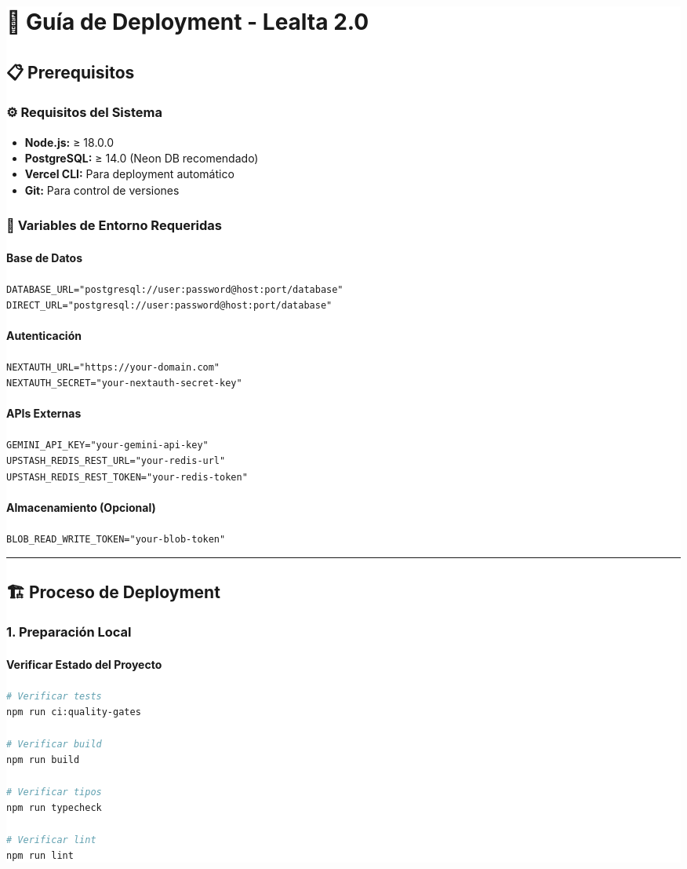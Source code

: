 # 🚀 Guía de Deployment - Lealta 2.0

## 📋 Prerequisitos

### ⚙️ **Requisitos del Sistema**
- **Node.js:** ≥ 18.0.0
- **PostgreSQL:** ≥ 14.0 (Neon DB recomendado)
- **Vercel CLI:** Para deployment automático
- **Git:** Para control de versiones

### 🔑 **Variables de Entorno Requeridas**

#### **Base de Datos**
```env
DATABASE_URL="postgresql://user:password@host:port/database"
DIRECT_URL="postgresql://user:password@host:port/database"
```

#### **Autenticación**
```env
NEXTAUTH_URL="https://your-domain.com"
NEXTAUTH_SECRET="your-nextauth-secret-key"
```

#### **APIs Externas**
```env
GEMINI_API_KEY="your-gemini-api-key"
UPSTASH_REDIS_REST_URL="your-redis-url"
UPSTASH_REDIS_REST_TOKEN="your-redis-token"
```

#### **Almacenamiento (Opcional)**
```env
BLOB_READ_WRITE_TOKEN="your-blob-token"
```

---

## 🏗️ **Proceso de Deployment**

### 1. **Preparación Local**

#### **Verificar Estado del Proyecto**
```bash
# Verificar tests
npm run ci:quality-gates

# Verificar build
npm run build

# Verificar tipos
npm run typecheck

# Verificar lint
npm run lint
```
